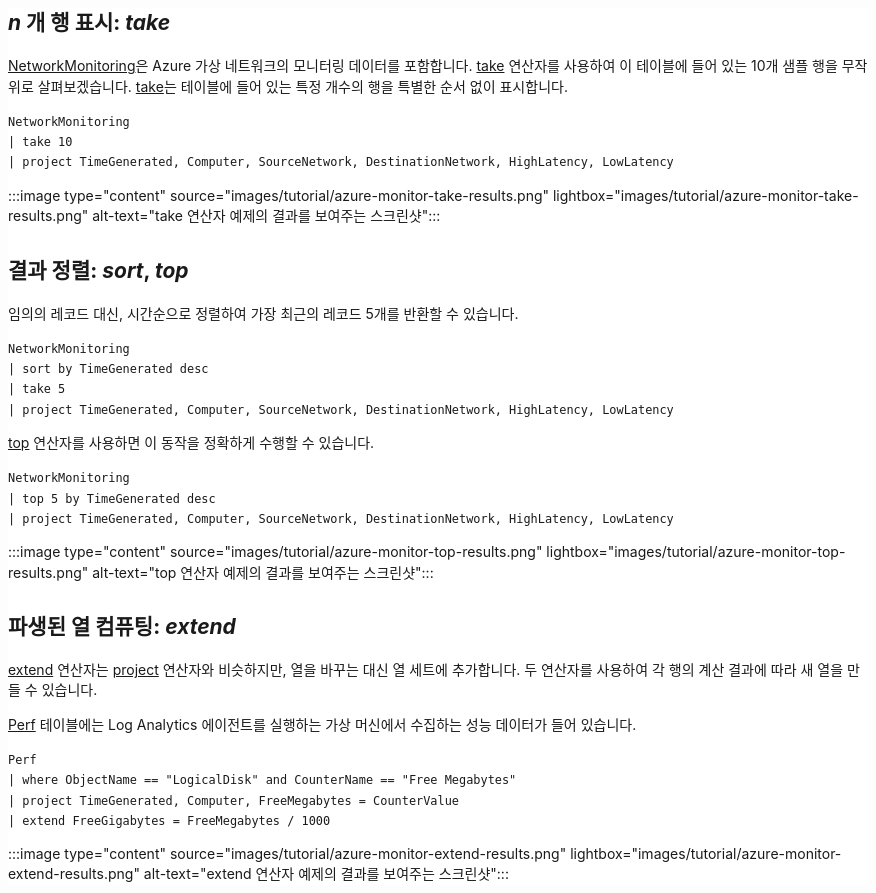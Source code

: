 ## <a name="show-n-rows-take"></a>*n* 개 행 표시: *take*

[NetworkMonitoring](/azure/azure-monitor/reference/tables/networkmonitoring)은 Azure 가상 네트워크의 모니터링 데이터를 포함합니다. [take](./takeoperator.md) 연산자를 사용하여 이 테이블에 들어 있는 10개 샘플 행을 무작위로 살펴보겠습니다. [take](./takeoperator.md)는 테이블에 들어 있는 특정 개수의 행을 특별한 순서 없이 표시합니다.

```kusto
NetworkMonitoring
| take 10
| project TimeGenerated, Computer, SourceNetwork, DestinationNetwork, HighLatency, LowLatency
```

:::image type="content" source="images/tutorial/azure-monitor-take-results.png" lightbox="images/tutorial/azure-monitor-take-results.png" alt-text="take 연산자 예제의 결과를 보여주는 스크린샷":::

## <a name="order-results-sort-top"></a>결과 정렬: *sort*, *top*

임의의 레코드 대신, 시간순으로 정렬하여 가장 최근의 레코드 5개를 반환할 수 있습니다.

```kusto
NetworkMonitoring
| sort by TimeGenerated desc
| take 5
| project TimeGenerated, Computer, SourceNetwork, DestinationNetwork, HighLatency, LowLatency
```

[top](./topoperator.md) 연산자를 사용하면 이 동작을 정확하게 수행할 수 있습니다. 

```kusto
NetworkMonitoring
| top 5 by TimeGenerated desc
| project TimeGenerated, Computer, SourceNetwork, DestinationNetwork, HighLatency, LowLatency
```

:::image type="content" source="images/tutorial/azure-monitor-top-results.png" lightbox="images/tutorial/azure-monitor-top-results.png" alt-text="top 연산자 예제의 결과를 보여주는 스크린샷":::

## <a name="compute-derived-columns-extend"></a>파생된 열 컴퓨팅: *extend*

[extend](./projectoperator.md) 연산자는 [project](./projectoperator.md) 연산자와 비슷하지만, 열을 바꾸는 대신 열 세트에 추가합니다. 두 연산자를 사용하여 각 행의 계산 결과에 따라 새 열을 만들 수 있습니다.

[Perf](/azure/azure-monitor/reference/tables/perf) 테이블에는 Log Analytics 에이전트를 실행하는 가상 머신에서 수집하는 성능 데이터가 들어 있습니다. 

```kusto
Perf
| where ObjectName == "LogicalDisk" and CounterName == "Free Megabytes"
| project TimeGenerated, Computer, FreeMegabytes = CounterValue
| extend FreeGigabytes = FreeMegabytes / 1000
```

:::image type="content" source="images/tutorial/azure-monitor-extend-results.png" lightbox="images/tutorial/azure-monitor-extend-results.png" alt-text="extend 연산자 예제의 결과를 보여주는 스크린샷":::
